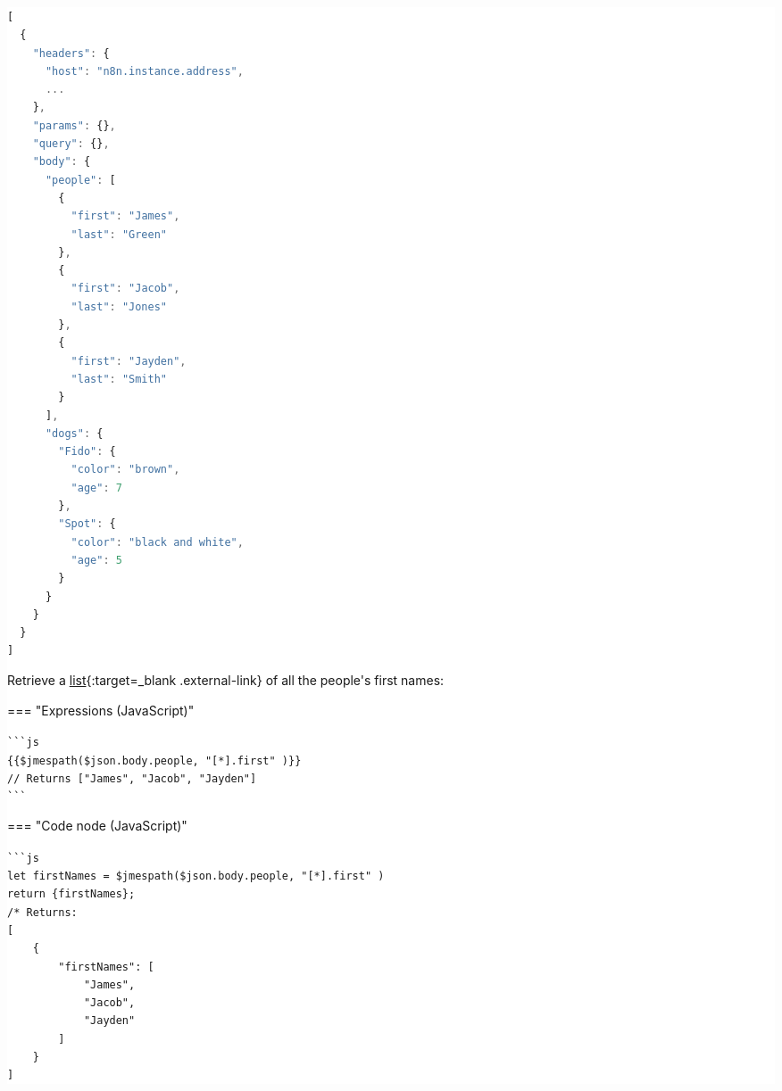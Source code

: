 
```js
[
  {
    "headers": {
      "host": "n8n.instance.address",
      ...
    },
    "params": {},
    "query": {},
    "body": {
      "people": [
        {
          "first": "James",
          "last": "Green"
        },
        {
          "first": "Jacob",
          "last": "Jones"
        },
        {
          "first": "Jayden",
          "last": "Smith"
        }
      ],
      "dogs": {
        "Fido": {
          "color": "brown",
          "age": 7
        },
        "Spot": {
          "color": "black and white",
          "age": 5
        }
      }
    }
  }
]

```


Retrieve a [list](https://jmespath.org/tutorial.html#list-and-slice-projections){:target=_blank .external-link} of all the people's first names:

=== "Expressions (JavaScript)"

	```js
	{{$jmespath($json.body.people, "[*].first" )}}
	// Returns ["James", "Jacob", "Jayden"]
	```

=== "Code node (JavaScript)"

	```js
	let firstNames = $jmespath($json.body.people, "[*].first" )
	return {firstNames};
	/* Returns:
	[
		{
			"firstNames": [
				"James",
				"Jacob",
				"Jayden"
			]
		}
	]